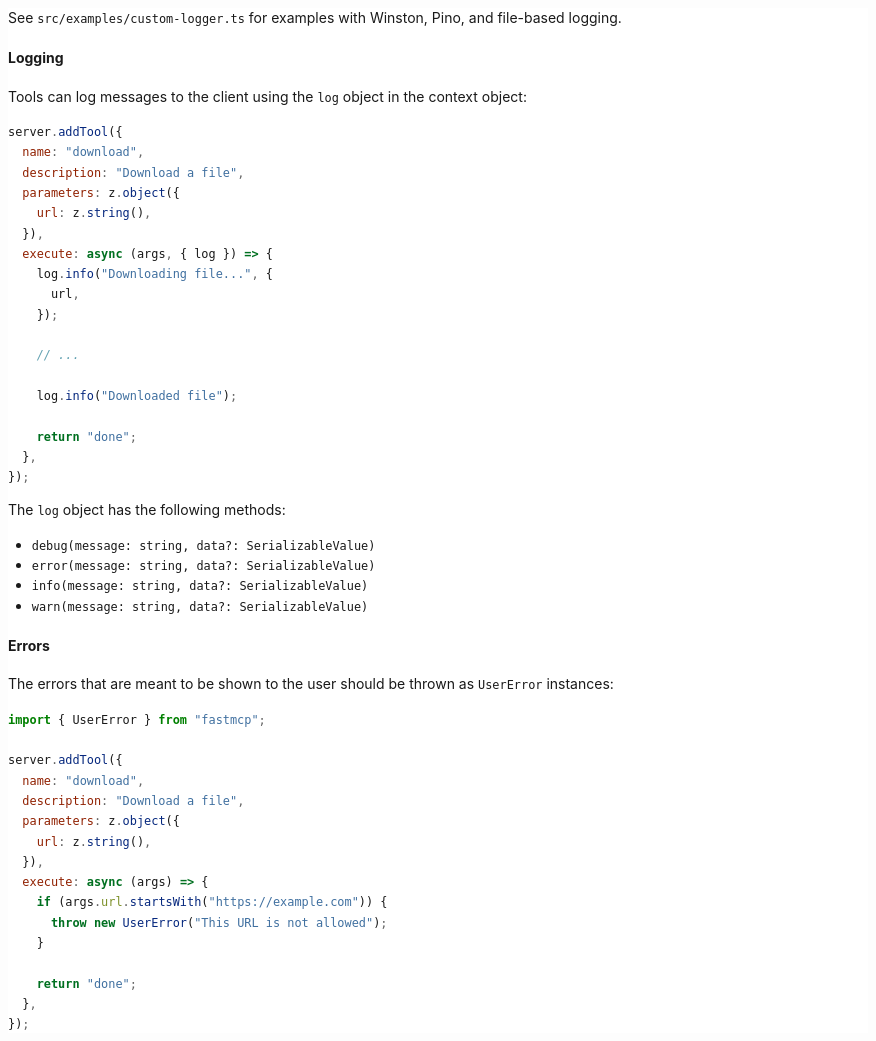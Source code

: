 See `src/examples/custom-logger.ts` for examples with Winston, Pino, and file-based logging.

#### Logging

Tools can log messages to the client using the `log` object in the context object:

```js
server.addTool({
  name: "download",
  description: "Download a file",
  parameters: z.object({
    url: z.string(),
  }),
  execute: async (args, { log }) => {
    log.info("Downloading file...", {
      url,
    });

    // ...

    log.info("Downloaded file");

    return "done";
  },
});
```

The `log` object has the following methods:

- `debug(message: string, data?: SerializableValue)`
- `error(message: string, data?: SerializableValue)`
- `info(message: string, data?: SerializableValue)`
- `warn(message: string, data?: SerializableValue)`

#### Errors

The errors that are meant to be shown to the user should be thrown as `UserError` instances:

```js
import { UserError } from "fastmcp";

server.addTool({
  name: "download",
  description: "Download a file",
  parameters: z.object({
    url: z.string(),
  }),
  execute: async (args) => {
    if (args.url.startsWith("https://example.com")) {
      throw new UserError("This URL is not allowed");
    }

    return "done";
  },
});
```
